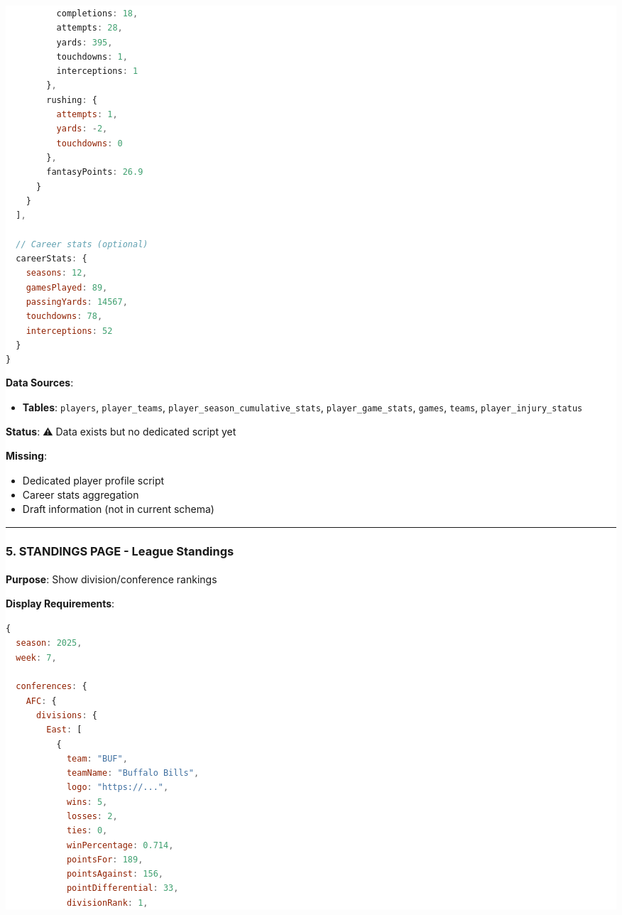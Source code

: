 ```javascript
          completions: 18,
          attempts: 28,
          yards: 395,
          touchdowns: 1,
          interceptions: 1
        },
        rushing: {
          attempts: 1,
          yards: -2,
          touchdowns: 0
        },
        fantasyPoints: 26.9
      }
    }
  ],

  // Career stats (optional)
  careerStats: {
    seasons: 12,
    gamesPlayed: 89,
    passingYards: 14567,
    touchdowns: 78,
    interceptions: 52
  }
}
```

**Data Sources**:
- **Tables**: `players`, `player_teams`, `player_season_cumulative_stats`, `player_game_stats`, `games`, `teams`, `player_injury_status`

**Status**: ⚠️ Data exists but no dedicated script yet

**Missing**:
- Dedicated player profile script
- Career stats aggregation
- Draft information (not in current schema)

---

### 5. STANDINGS PAGE - League Standings
**Purpose**: Show division/conference rankings

**Display Requirements**:
```javascript
{
  season: 2025,
  week: 7,

  conferences: {
    AFC: {
      divisions: {
        East: [
          {
            team: "BUF",
            teamName: "Buffalo Bills",
            logo: "https://...",
            wins: 5,
            losses: 2,
            ties: 0,
            winPercentage: 0.714,
            pointsFor: 189,
            pointsAgainst: 156,
            pointDifferential: 33,
            divisionRank: 1,
```
